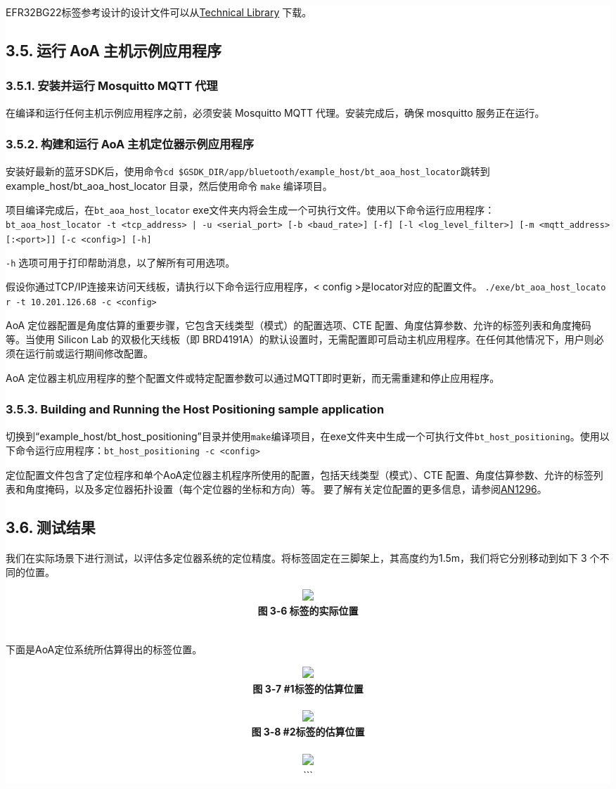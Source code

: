 EFR32BG22标签参考设计的设计文件可以从[Technical Library](https://www.silabs.com/support/resources.ct-schematic-and-layout-files?query=EFR32BG22%20Tag) 下载。   

## 3.5. 运行 AoA 主机示例应用程序
### 3.5.1. 安装并运行 Mosquitto MQTT 代理
在编译和运行任何主机示例应用程序之前，必须安装 Mosquitto MQTT 代理。安装完成后，确保 mosquitto 服务正在运行。   

### 3.5.2. 构建和运行 AoA 主机定位器示例应用程序
安装好最新的蓝牙SDK后，使用命令``` cd $GSDK_DIR/app/bluetooth/example_host/bt_aoa_host_locator ```跳转到 example_host/bt_aoa_host_locator 目录，然后使用命令 ```make``` 编译项目。   

项目编译完成后，在```bt_aoa_host_locator``` exe文件夹内将会生成一个可执行文件。使用以下命令运行应用程序：   
```bt_aoa_host_locator -t <tcp_address> | -u <serial_port> [-b <baud_rate>] [-f] [-l <log_level_filter>] [-m <mqtt_address>[:<port>]] [-c <config>] [-h]```

```-h``` 选项可用于打印帮助消息，以了解所有可用选项。

假设你通过TCP/IP连接来访问天线板，请执行以下命令运行应用程序，< config >是locator对应的配置文件。
```./exe/bt_aoa_host_locator -t 10.201.126.68 -c <config>```

AoA 定位器配置是角度估算的重要步骤，它包含天线类型（模式）的配置选项、CTE 配置、角度估算参数、允许的标签列表和角度掩码等。当使用 Silicon Lab 的双极化天线板（即 BRD4191A）的默认设置时，无需配置即可启动主机应用程序。在任何其他情况下，用户则必须在运行前或运行期间修改配置。

AoA 定位器主机应用程序的整个配置文件或特定配置参数可以通过MQTT即时更新，而无需重建和停止应用程序。

### 3.5.3. Building and Running the Host Positioning sample application
切换到“example_host/bt_host_positioning”目录并使用```make```编译项目，在exe文件夹中生成一个可执行文件```bt_host_positioning```。使用以下命令运行应用程序：```bt_host_positioning -c <config>```

定位配置文件包含了定位程序和单个AoA定位器主机程序所使用的配置，包括天线类型（模式）、CTE 配置、角度估算参数、允许的标签列表和角度掩码，以及多定位器拓扑设置（每个定位器的坐标和方向）等。
要了解有关定位配置的更多信息，请参阅[AN1296](https://www.silabs.com/documents/public/application-notes/an1296-application-development-with-rtl-library.pdf)。

## 3.6. 测试结果
我们在实际场景下进行测试，以评估多定位器系统的定位精度。将标签固定在三脚架上，其高度约为1.5m，我们将它分别移动到如下 3 个不同的位置。
<div align="center">
  <img src="files/BL-Bluetooth-indoor-position/AoX-office-lab-setup-tags.png" width="500">  
</div>  
<div align="center">
  <b>图 3‑6 标签的实际位置</b>
</div>  
</br>  

下面是AoA定位系统所估算得出的标签位置。
<div align="center">
  <img src="files/BL-Bluetooth-indoor-position/tag-position-test-result-1.png" width="500">  
</div>  
<div align="center">
  <b>图 3‑7 #1标签的估算位置</b>
</div>  
</br>  

<div align="center">
  <img src="files/BL-Bluetooth-indoor-position/tag-position-test-result-2.png" width="500">  
</div>  
<div align="center">
  <b>图 3‑8 #2标签的估算位置</b>
</div>  
</br>  

<div align="center">
  <img src="files/BL-Bluetooth-indoor-position/tag-position-test-result-3.png" width="500">  
</div>  
<div align="center">
```